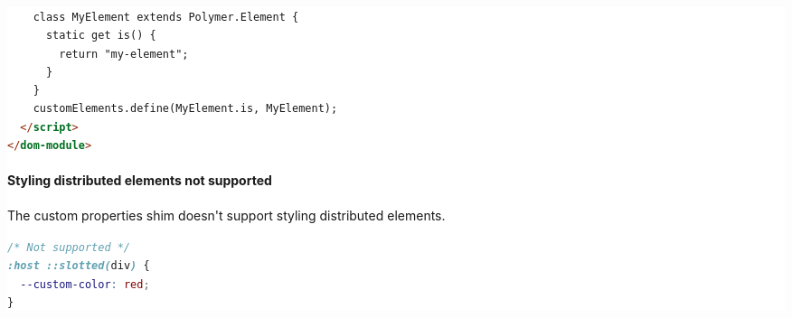 ```html
    class MyElement extends Polymer.Element {
      static get is() {
        return "my-element";
      }
    }
    customElements.define(MyElement.is, MyElement);
  </script>
</dom-module>
```

#### Styling distributed elements not supported

The custom properties shim doesn't support styling distributed elements.

```css
/* Not supported */
:host ::slotted(div) {
  --custom-color: red;
}
```
